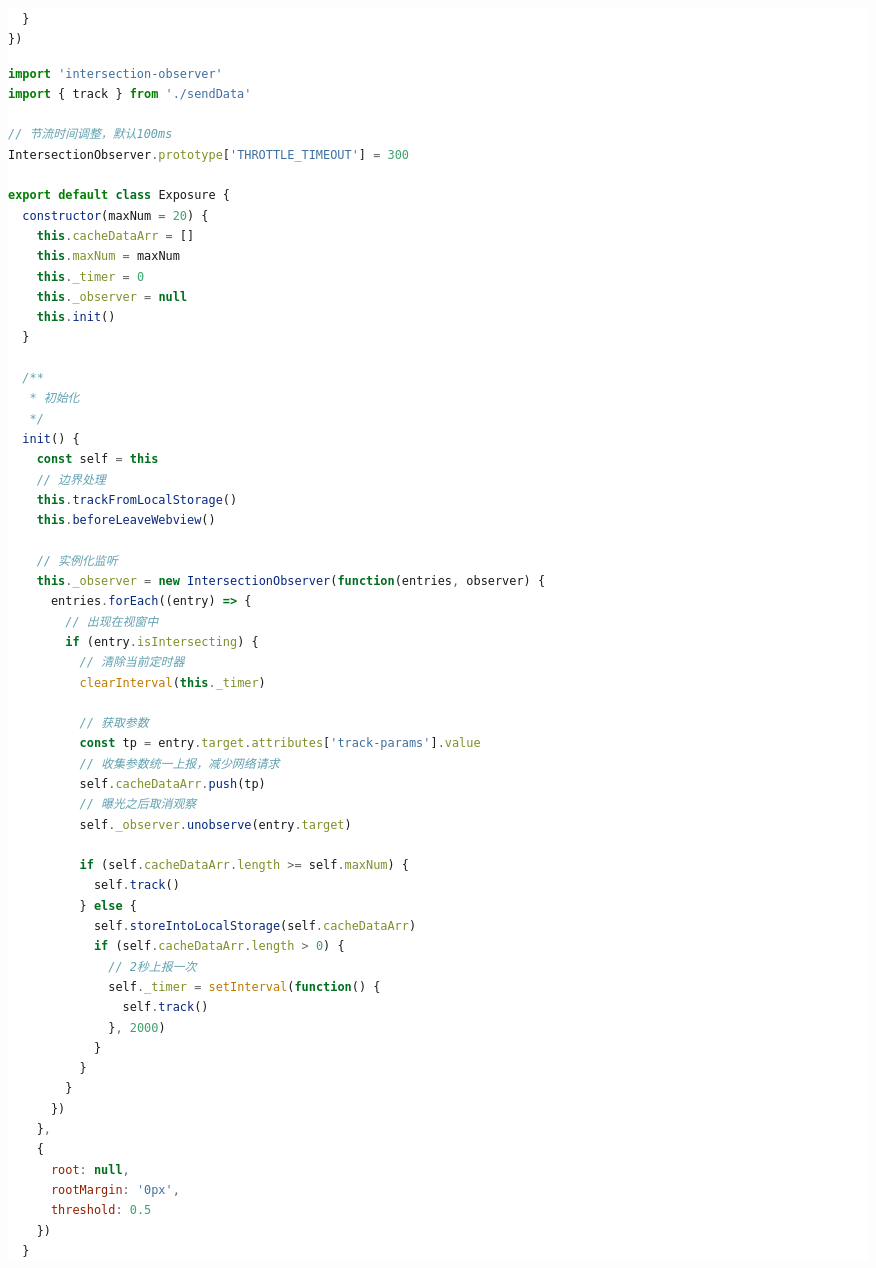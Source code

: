 ```js
  }
})
```

```js
import 'intersection-observer'
import { track } from './sendData'

// 节流时间调整，默认100ms
IntersectionObserver.prototype['THROTTLE_TIMEOUT'] = 300

export default class Exposure {
  constructor(maxNum = 20) {
    this.cacheDataArr = []
    this.maxNum = maxNum
    this._timer = 0
    this._observer = null
    this.init()
  }

  /**
   * 初始化
   */
  init() {
    const self = this
    // 边界处理
    this.trackFromLocalStorage()
    this.beforeLeaveWebview()

    // 实例化监听
    this._observer = new IntersectionObserver(function(entries, observer) {
      entries.forEach((entry) => {
        // 出现在视窗中
        if (entry.isIntersecting) {
          // 清除当前定时器
          clearInterval(this._timer)

          // 获取参数
          const tp = entry.target.attributes['track-params'].value
          // 收集参数统一上报，减少网络请求
          self.cacheDataArr.push(tp)
          // 曝光之后取消观察
          self._observer.unobserve(entry.target)

          if (self.cacheDataArr.length >= self.maxNum) {
            self.track()
          } else {
            self.storeIntoLocalStorage(self.cacheDataArr)
            if (self.cacheDataArr.length > 0) {
              // 2秒上报一次
              self._timer = setInterval(function() {
                self.track()
              }, 2000)
            }
          }
        }
      })
    },
    {
      root: null,
      rootMargin: '0px',
      threshold: 0.5
    })
  }
```